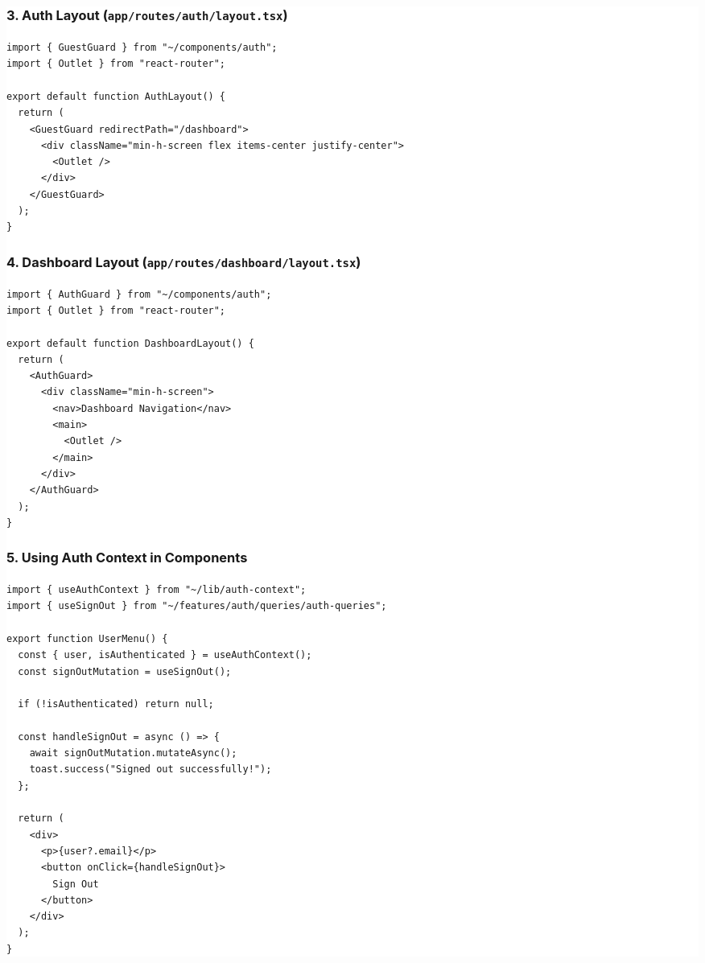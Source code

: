 ### 3. Auth Layout (`app/routes/auth/layout.tsx`)

```tsx
import { GuestGuard } from "~/components/auth";
import { Outlet } from "react-router";

export default function AuthLayout() {
  return (
    <GuestGuard redirectPath="/dashboard">
      <div className="min-h-screen flex items-center justify-center">
        <Outlet />
      </div>
    </GuestGuard>
  );
}
```

### 4. Dashboard Layout (`app/routes/dashboard/layout.tsx`)

```tsx
import { AuthGuard } from "~/components/auth";
import { Outlet } from "react-router";

export default function DashboardLayout() {
  return (
    <AuthGuard>
      <div className="min-h-screen">
        <nav>Dashboard Navigation</nav>
        <main>
          <Outlet />
        </main>
      </div>
    </AuthGuard>
  );
}
```

### 5. Using Auth Context in Components

```tsx
import { useAuthContext } from "~/lib/auth-context";
import { useSignOut } from "~/features/auth/queries/auth-queries";

export function UserMenu() {
  const { user, isAuthenticated } = useAuthContext();
  const signOutMutation = useSignOut();

  if (!isAuthenticated) return null;

  const handleSignOut = async () => {
    await signOutMutation.mutateAsync();
    toast.success("Signed out successfully!");
  };

  return (
    <div>
      <p>{user?.email}</p>
      <button onClick={handleSignOut}>
        Sign Out
      </button>
    </div>
  );
}
```
